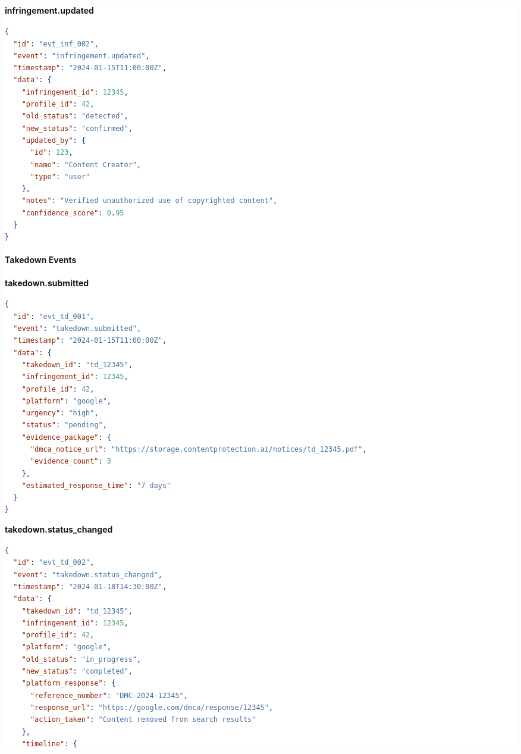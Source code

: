 **infringement.updated**
```json
{
  "id": "evt_inf_002",
  "event": "infringement.updated",
  "timestamp": "2024-01-15T11:00:00Z",
  "data": {
    "infringement_id": 12345,
    "profile_id": 42,
    "old_status": "detected",
    "new_status": "confirmed",
    "updated_by": {
      "id": 123,
      "name": "Content Creator",
      "type": "user"
    },
    "notes": "Verified unauthorized use of copyrighted content",
    "confidence_score": 0.95
  }
}
```

#### Takedown Events

**takedown.submitted**
```json
{
  "id": "evt_td_001",
  "event": "takedown.submitted",
  "timestamp": "2024-01-15T11:00:00Z",
  "data": {
    "takedown_id": "td_12345",
    "infringement_id": 12345,
    "profile_id": 42,
    "platform": "google",
    "urgency": "high",
    "status": "pending",
    "evidence_package": {
      "dmca_notice_url": "https://storage.contentprotection.ai/notices/td_12345.pdf",
      "evidence_count": 3
    },
    "estimated_response_time": "7 days"
  }
}
```

**takedown.status_changed**
```json
{
  "id": "evt_td_002",
  "event": "takedown.status_changed",
  "timestamp": "2024-01-18T14:30:00Z",
  "data": {
    "takedown_id": "td_12345",
    "infringement_id": 12345,
    "profile_id": 42,
    "platform": "google",
    "old_status": "in_progress",
    "new_status": "completed",
    "platform_response": {
      "reference_number": "DMC-2024-12345",
      "response_url": "https://google.com/dmca/response/12345",
      "action_taken": "Content removed from search results"
    },
    "timeline": {
```